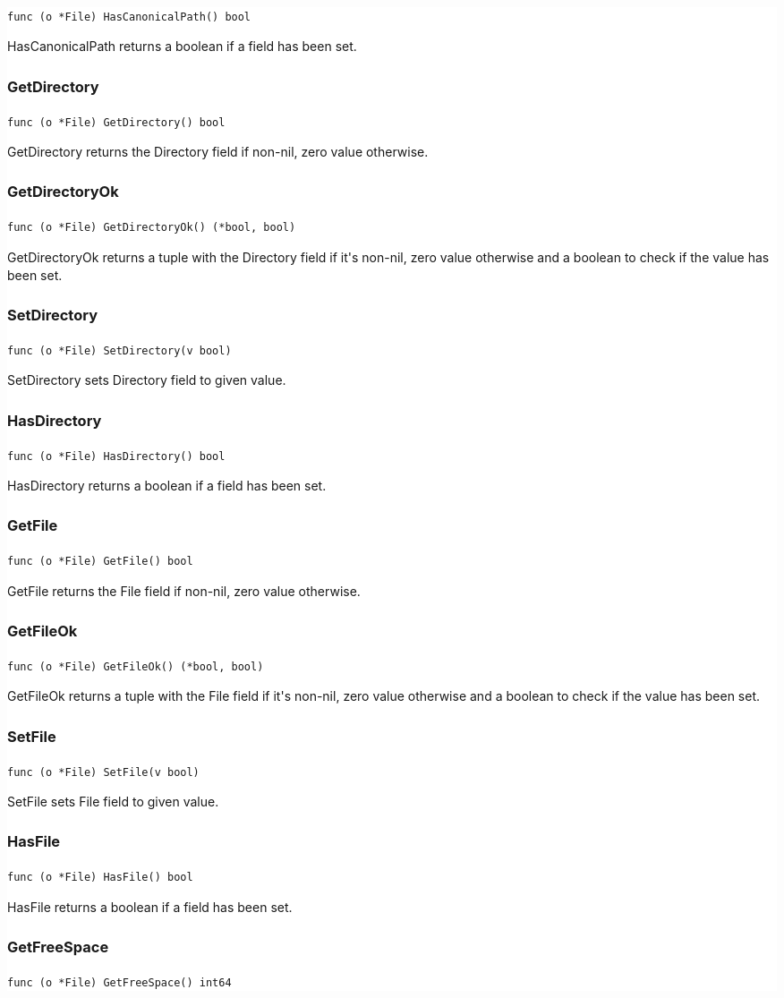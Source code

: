 `func (o *File) HasCanonicalPath() bool`

HasCanonicalPath returns a boolean if a field has been set.

### GetDirectory

`func (o *File) GetDirectory() bool`

GetDirectory returns the Directory field if non-nil, zero value otherwise.

### GetDirectoryOk

`func (o *File) GetDirectoryOk() (*bool, bool)`

GetDirectoryOk returns a tuple with the Directory field if it's non-nil, zero value otherwise
and a boolean to check if the value has been set.

### SetDirectory

`func (o *File) SetDirectory(v bool)`

SetDirectory sets Directory field to given value.

### HasDirectory

`func (o *File) HasDirectory() bool`

HasDirectory returns a boolean if a field has been set.

### GetFile

`func (o *File) GetFile() bool`

GetFile returns the File field if non-nil, zero value otherwise.

### GetFileOk

`func (o *File) GetFileOk() (*bool, bool)`

GetFileOk returns a tuple with the File field if it's non-nil, zero value otherwise
and a boolean to check if the value has been set.

### SetFile

`func (o *File) SetFile(v bool)`

SetFile sets File field to given value.

### HasFile

`func (o *File) HasFile() bool`

HasFile returns a boolean if a field has been set.

### GetFreeSpace

`func (o *File) GetFreeSpace() int64`
